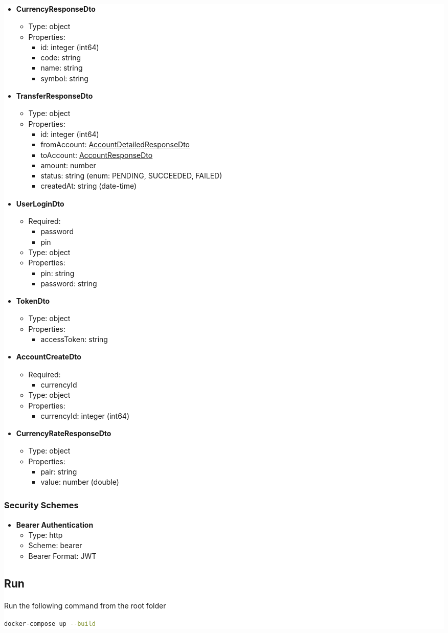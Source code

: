 - **CurrencyResponseDto**
  - Type: object
  - Properties:
    - id: integer (int64)
    - code: string
    - name: string
    - symbol: string

- **TransferResponseDto**
  - Type: object
  - Properties:
    - id: integer (int64)
    - fromAccount: [AccountDetailedResponseDto](#components/schemas/AccountDetailedResponseDto)
    - toAccount: [AccountResponseDto](#components/schemas/AccountResponseDto)
    - amount: number
    - status: string (enum: PENDING, SUCCEEDED, FAILED)
    - createdAt: string (date-time)

- **UserLoginDto**
  - Required:
    - password
    - pin
  - Type: object
  - Properties:
    - pin: string
    - password: string

- **TokenDto**
  - Type: object
  - Properties:
    - accessToken: string

- **AccountCreateDto**
  - Required:
    - currencyId
  - Type: object
  - Properties:
    - currencyId: integer (int64)

- **CurrencyRateResponseDto**
  - Type: object
  - Properties:
    - pair: string
    - value: number (double)

### Security Schemes

- **Bearer Authentication**
  - Type: http
  - Scheme: bearer
  - Bearer Format: JWT



## Run

Run the following command from the root folder

```bash
docker-compose up --build 
```

